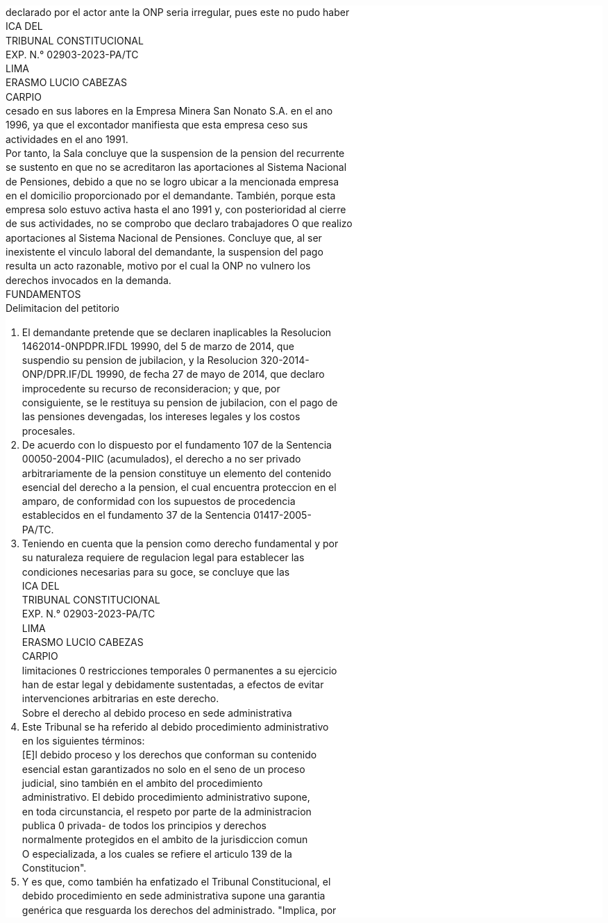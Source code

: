 declarado por el actor ante la ONP seria irregular, pues este no pudo haber  
ICA DEL  
TRIBUNAL CONSTITUCIONAL  
EXP. N.° 02903-2023-PA/TC  
LIMA  
ERASMO LUCIO CABEZAS  
CARPIO  
cesado en sus labores en la Empresa Minera San Nonato S.A. en el ano  
1996, ya que el excontador manifiesta que esta empresa ceso sus  
actividades en el ano 1991.  
Por tanto, la Sala concluye que la suspension de la pension del recurrente  
se sustento en que no se acreditaron las aportaciones al Sistema Nacional  
de Pensiones, debido a que no se logro ubicar a la mencionada empresa  
en el domicilio proporcionado por el demandante. También, porque esta  
empresa solo estuvo activa hasta el ano 1991 y, con posterioridad al cierre  
de sus actividades, no se comprobo que declaro trabajadores O que realizo  
aportaciones al Sistema Nacional de Pensiones. Concluye que, al ser  
inexistente el vinculo laboral del demandante, la suspension del pago  
resulta un acto razonable, motivo por el cual la ONP no vulnero los  
derechos invocados en la demanda.  
FUNDAMENTOS  
Delimitacion del petitorio  
1. El demandante pretende que se declaren inaplicables la Resolucion  
1462014-0NPDPR.IFDL 19990, del 5 de marzo de 2014, que  
suspendio su pension de jubilacion, y la Resolucion 320-2014-  
ONP/DPR.IF/DL 19990, de fecha 27 de mayo de 2014, que declaro  
improcedente su recurso de reconsideracion; y que, por  
consiguiente, se le restituya su pension de jubilacion, con el pago de  
las pensiones devengadas, los intereses legales y los costos  
procesales.  
2. De acuerdo con lo dispuesto por el fundamento 107 de la Sentencia  
00050-2004-PIIC (acumulados), el derecho a no ser privado  
arbitrariamente de la pension constituye un elemento del contenido  
esencial del derecho a la pension, el cual encuentra proteccion en el  
amparo, de conformidad con los supuestos de procedencia  
establecidos en el fundamento 37 de la Sentencia 01417-2005-  
PA/TC.  
3. Teniendo en cuenta que la pension como derecho fundamental y por  
su naturaleza requiere de regulacion legal para establecer las  
condiciones necesarias para su goce, se concluye que las  
ICA DEL  
TRIBUNAL CONSTITUCIONAL  
EXP. N.° 02903-2023-PA/TC  
LIMA  
ERASMO LUCIO CABEZAS  
CARPIO  
limitaciones 0 restricciones temporales 0 permanentes a su ejercicio  
han de estar legal y debidamente sustentadas, a efectos de evitar  
intervenciones arbitrarias en este derecho.  
Sobre el derecho al debido proceso en sede administrativa  
4. Este Tribunal se ha referido al debido procedimiento administrativo  
en los siguientes términos:  
[E]l debido proceso y los derechos que conforman su contenido  
esencial estan garantizados no solo en el seno de un proceso  
judicial, sino también en el ambito del procedimiento  
administrativo. El debido procedimiento administrativo supone,  
en toda circunstancia, el respeto por parte de la administracion  
publica 0 privada- de todos los principios y derechos  
normalmente protegidos en el ambito de la jurisdiccion comun  
O especializada, a los cuales se refiere el articulo 139 de la  
Constitucion".  
5. Y es que, como también ha enfatizado el Tribunal Constitucional, el  
debido procedimiento en sede administrativa supone una garantia  
genérica que resguarda los derechos del administrado. "Implica, por  
